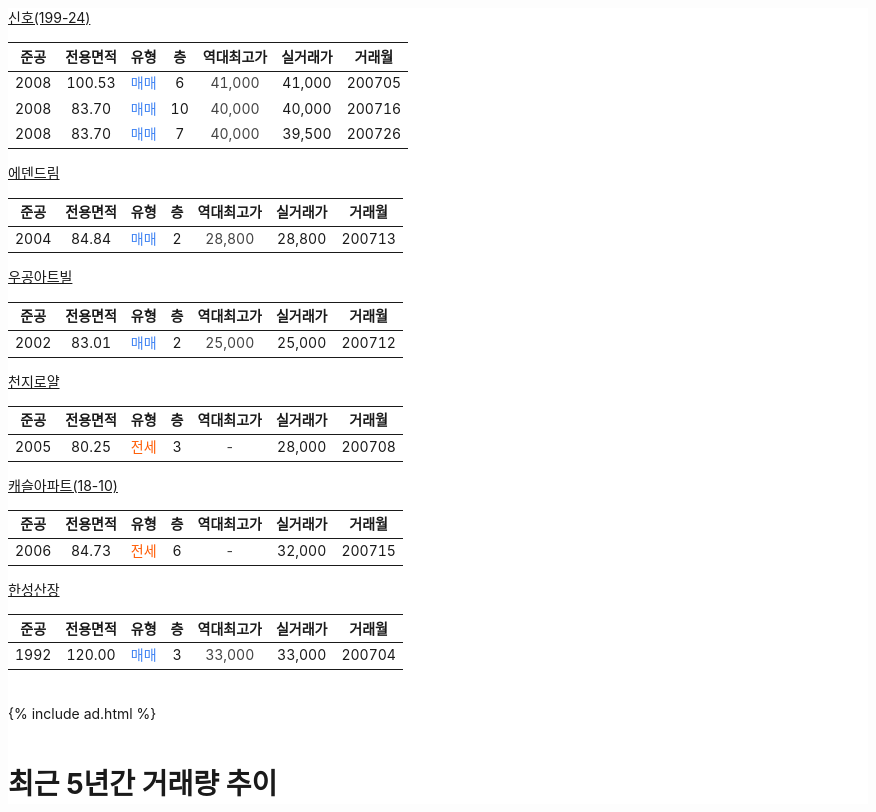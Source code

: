 [신호(199-24)](https://search.naver.com/search.naver?query=%EC%84%9C%EC%9A%B8%ED%8A%B9%EB%B3%84%EC%8B%9C+%EC%9D%80%ED%8F%89%EA%B5%AC+%EA%B5%AC%EC%82%B0%EB%8F%99+%EC%8B%A0%ED%98%B8%28199-24%29)

|준공|전용면적|유형|층|역대최고가|실거래가|거래월|
|:---:|:---:|:---:|:---:|:---:|:---:|:---:|
|2008|100.53|<span style="color:#4285f3">매매</span>|6|<span style="color:#444444">41,000</span>|41,000|200705|
|2008|83.70|<span style="color:#4285f3">매매</span>|10|<span style="color:#444444">40,000</span>|40,000|200716|
|2008|83.70|<span style="color:#4285f3">매매</span>|7|<span style="color:#444444">40,000</span>|39,500|200726|

[에덴드림](https://search.naver.com/search.naver?query=%EC%84%9C%EC%9A%B8%ED%8A%B9%EB%B3%84%EC%8B%9C+%EC%9D%80%ED%8F%89%EA%B5%AC+%EA%B5%AC%EC%82%B0%EB%8F%99+%EC%97%90%EB%8D%B4%EB%93%9C%EB%A6%BC)

|준공|전용면적|유형|층|역대최고가|실거래가|거래월|
|:---:|:---:|:---:|:---:|:---:|:---:|:---:|
|2004|84.84|<span style="color:#4285f3">매매</span>|2|<span style="color:#444444">28,800</span>|28,800|200713|

[우공아트빌](https://search.naver.com/search.naver?query=%EC%84%9C%EC%9A%B8%ED%8A%B9%EB%B3%84%EC%8B%9C+%EC%9D%80%ED%8F%89%EA%B5%AC+%EA%B5%AC%EC%82%B0%EB%8F%99+%EC%9A%B0%EA%B3%B5%EC%95%84%ED%8A%B8%EB%B9%8C)

|준공|전용면적|유형|층|역대최고가|실거래가|거래월|
|:---:|:---:|:---:|:---:|:---:|:---:|:---:|
|2002|83.01|<span style="color:#4285f3">매매</span>|2|<span style="color:#444444">25,000</span>|25,000|200712|

[천지로얄](https://search.naver.com/search.naver?query=%EC%84%9C%EC%9A%B8%ED%8A%B9%EB%B3%84%EC%8B%9C+%EC%9D%80%ED%8F%89%EA%B5%AC+%EA%B5%AC%EC%82%B0%EB%8F%99+%EC%B2%9C%EC%A7%80%EB%A1%9C%EC%96%84)

|준공|전용면적|유형|층|역대최고가|실거래가|거래월|
|:---:|:---:|:---:|:---:|:---:|:---:|:---:|
|2005|80.25|<span style="color:#ff5a00">전세</span>|3|<span style="color:#444444">-</span>|28,000|200708|

[캐슬아파트(18-10)](https://search.naver.com/search.naver?query=%EC%84%9C%EC%9A%B8%ED%8A%B9%EB%B3%84%EC%8B%9C+%EC%9D%80%ED%8F%89%EA%B5%AC+%EA%B5%AC%EC%82%B0%EB%8F%99+%EC%BA%90%EC%8A%AC%EC%95%84%ED%8C%8C%ED%8A%B8%2818-10%29)

|준공|전용면적|유형|층|역대최고가|실거래가|거래월|
|:---:|:---:|:---:|:---:|:---:|:---:|:---:|
|2006|84.73|<span style="color:#ff5a00">전세</span>|6|<span style="color:#444444">-</span>|32,000|200715|

[한성산장](https://search.naver.com/search.naver?query=%EC%84%9C%EC%9A%B8%ED%8A%B9%EB%B3%84%EC%8B%9C+%EC%9D%80%ED%8F%89%EA%B5%AC+%EA%B5%AC%EC%82%B0%EB%8F%99+%ED%95%9C%EC%84%B1%EC%82%B0%EC%9E%A5)

|준공|전용면적|유형|층|역대최고가|실거래가|거래월|
|:---:|:---:|:---:|:---:|:---:|:---:|:---:|
|1992|120.00|<span style="color:#4285f3">매매</span>|3|<span style="color:#444444">33,000</span>|33,000|200704|


<br>
{% include ad.html %}
<br>

# 최근 5년간 거래량 추이
